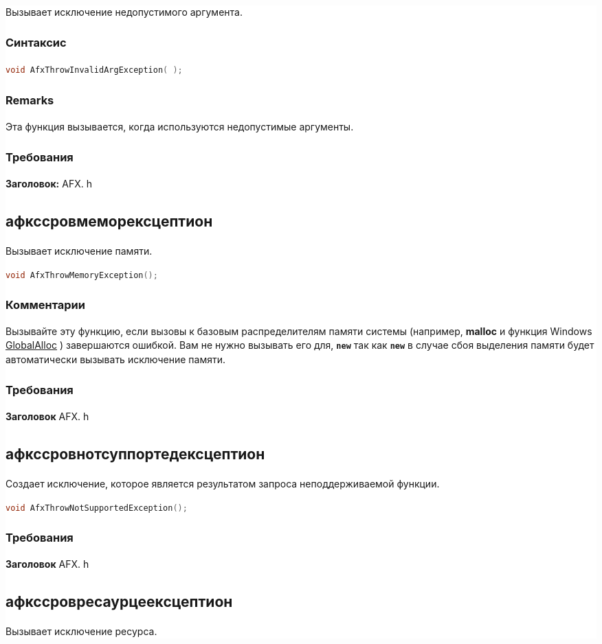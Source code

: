 Вызывает исключение недопустимого аргумента.

### <a name="syntax"></a>Синтаксис

```cpp
void AfxThrowInvalidArgException( );
```

### <a name="remarks"></a>Remarks

Эта функция вызывается, когда используются недопустимые аргументы.

### <a name="requirements"></a>Требования

**Заголовок:** AFX. h

## <a name="afxthrowmemoryexception"></a><a name="afxthrowmemoryexception"></a> афкссровмеморексцептион

Вызывает исключение памяти.

```cpp
void AfxThrowMemoryException();
```

### <a name="remarks"></a>Комментарии

Вызывайте эту функцию, если вызовы к базовым распределителям памяти системы (например, **malloc** и функция Windows [GlobalAlloc](/windows/win32/api/winbase/nf-winbase-globalalloc) ) завершаются ошибкой. Вам не нужно вызывать его для, **`new`** так как **`new`** в случае сбоя выделения памяти будет автоматически вызывать исключение памяти.

### <a name="requirements"></a>Требования

  **Заголовок** AFX. h

## <a name="afxthrownotsupportedexception"></a><a name="afxthrownotsupportedexception"></a> афкссровнотсуппортедексцептион

Создает исключение, которое является результатом запроса неподдерживаемой функции.

```cpp
void AfxThrowNotSupportedException();
```

### <a name="requirements"></a>Требования

  **Заголовок** AFX. h

## <a name="afxthrowresourceexception"></a><a name="afxthrowresourceexception"></a> афкссровресаурцеексцептион

Вызывает исключение ресурса.
